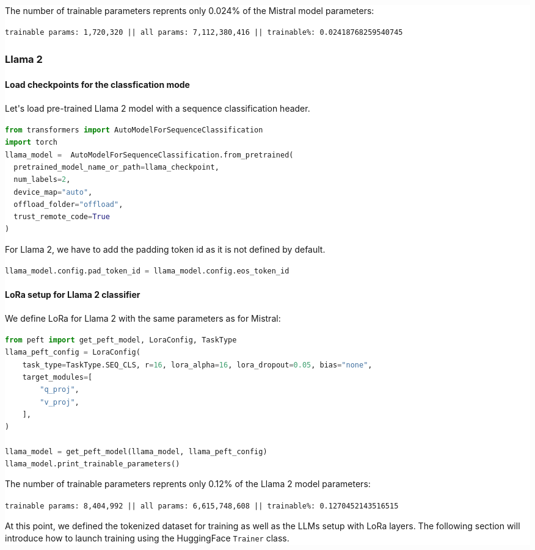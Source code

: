 The number of trainable parameters reprents only 0.024% of the Mistral model parameters:
```
trainable params: 1,720,320 || all params: 7,112,380,416 || trainable%: 0.02418768259540745
```

### Llama 2

#### Load checkpoints for the classfication mode

Let's load pre-trained Llama 2 model with a sequence classification header. 

```python
from transformers import AutoModelForSequenceClassification
import torch
llama_model =  AutoModelForSequenceClassification.from_pretrained(
  pretrained_model_name_or_path=llama_checkpoint,
  num_labels=2,
  device_map="auto",
  offload_folder="offload",
  trust_remote_code=True
)
```

For Llama 2, we have to add the padding token id as it is not defined by default.

```python
llama_model.config.pad_token_id = llama_model.config.eos_token_id
```

#### LoRa setup for Llama 2 classifier

We define LoRa for Llama 2 with the same parameters as for Mistral:

```python
from peft import get_peft_model, LoraConfig, TaskType
llama_peft_config = LoraConfig(
    task_type=TaskType.SEQ_CLS, r=16, lora_alpha=16, lora_dropout=0.05, bias="none", 
    target_modules=[
        "q_proj",
        "v_proj",  
    ],
)

llama_model = get_peft_model(llama_model, llama_peft_config)
llama_model.print_trainable_parameters()

```

The number of trainable parameters reprents only 0.12% of the Llama 2 model parameters:
```
trainable params: 8,404,992 || all params: 6,615,748,608 || trainable%: 0.1270452143516515
```

At this point, we defined the tokenized dataset for training as well as the LLMs setup with LoRa layers. The following section will introduce how to launch training using the HuggingFace `Trainer` class. 
